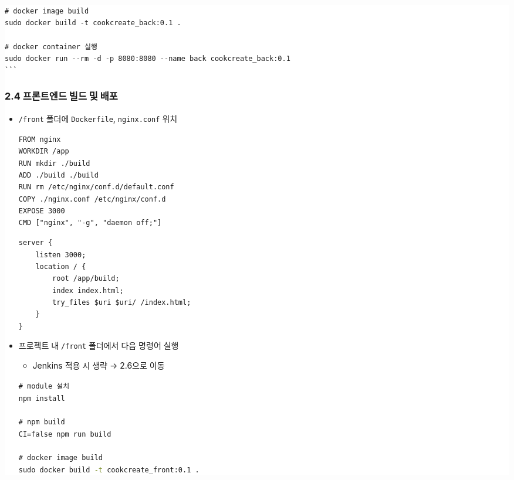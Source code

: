     # docker image build
    sudo docker build -t cookcreate_back:0.1 .
    
    # docker container 실행
    sudo docker run --rm -d -p 8080:8080 --name back cookcreate_back:0.1
    ```
    

### 2.4 프론트엔드 빌드 및 배포

- `/front` 폴더에 `Dockerfile`, `nginx.conf` 위치
    
    ```docker
    FROM nginx
    WORKDIR /app
    RUN mkdir ./build
    ADD ./build ./build
    RUN rm /etc/nginx/conf.d/default.conf
    COPY ./nginx.conf /etc/nginx/conf.d
    EXPOSE 3000
    CMD ["nginx", "-g", "daemon off;"]
    ```
    
    ```docker
    server {
        listen 3000;
        location / {
            root /app/build;
            index index.html;
            try_files $uri $uri/ /index.html;
        }
    }
    ```
    
- 프로젝트 내 `/front` 폴더에서 다음 명령어 실행
    - Jenkins 적용 시 생략 → 2.6으로 이동
    
    ```cmd
    # module 설치
    npm install
    
    # npm build
    CI=false npm run build
    
    # docker image build
    sudo docker build -t cookcreate_front:0.1 .
    